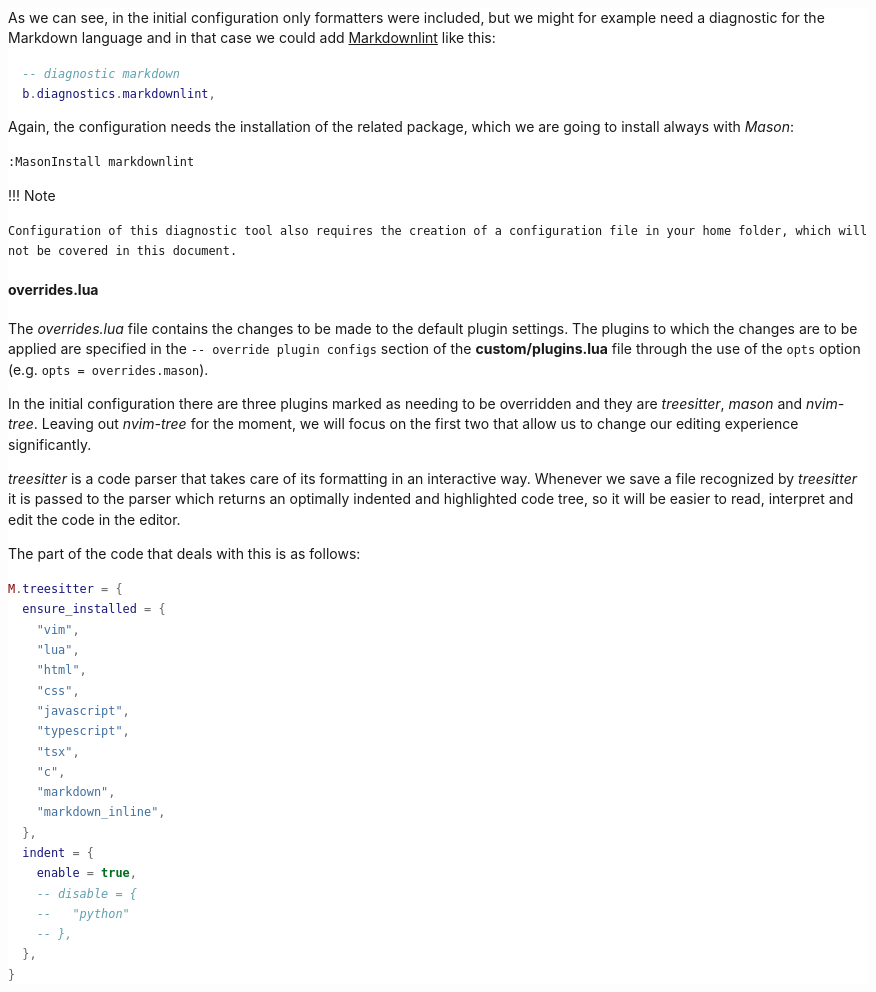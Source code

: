 As we can see, in the initial configuration only formatters were included, but we might for example need a diagnostic for the Markdown language and in that case we could add [Markdownlint](https://github.com/DavidAnson/markdownlint) like this:

```lua
  -- diagnostic markdown
  b.diagnostics.markdownlint,
```

Again, the configuration needs the installation of the related package, which we are going to install always with _Mason_:

```text
:MasonInstall markdownlint
```

!!! Note
    
    Configuration of this diagnostic tool also requires the creation of a configuration file in your home folder, which will not be covered in this document.

#### overrides.lua

The _overrides.lua_ file contains the changes to be made to the default plugin settings. The plugins to which the changes are to be applied are specified in the `-- override plugin configs` section of the **custom/plugins.lua** file through the use of the `opts` option (e.g. `opts = overrides.mason`).

In the initial configuration there are three plugins marked as needing to be overridden and they are _treesitter_, _mason_ and _nvim-tree_. Leaving out _nvim-tree_ for the moment, we will focus on the first two that allow us to change our editing experience significantly.

_treesitter_ is a code parser that takes care of its formatting in an interactive way. Whenever we save a file recognized by _treesitter_ it is passed to the parser which returns an optimally indented and highlighted code tree, so it will be easier to read, interpret and edit the code in the editor.

The part of the code that deals with this is as follows:

```lua
M.treesitter = {
  ensure_installed = {
    "vim",
    "lua",
    "html",
    "css",
    "javascript",
    "typescript",
    "tsx",
    "c",
    "markdown",
    "markdown_inline",
  },
  indent = {
    enable = true,
    -- disable = {
    --   "python"
    -- },
  },
}
```
